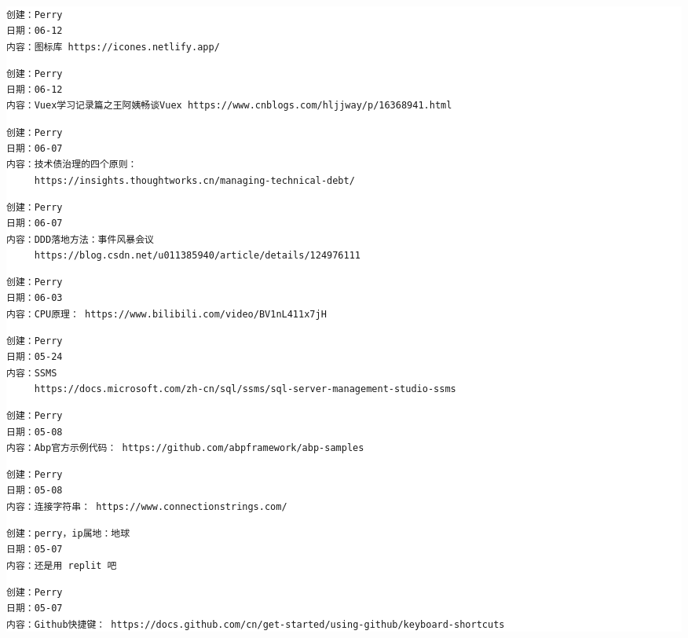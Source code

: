 ``` textplain
创建：Perry
日期：06-12 
内容：图标库 https://icones.netlify.app/
```

``` textplain
创建：Perry
日期：06-12 
内容：Vuex学习记录篇之王阿姨畅谈Vuex https://www.cnblogs.com/hljjway/p/16368941.html
```

``` textplain
创建：Perry
日期：06-07 
内容：技术债治理的四个原则：
     https://insights.thoughtworks.cn/managing-technical-debt/
```

``` textplain
创建：Perry
日期：06-07 
内容：DDD落地方法：事件风暴会议
     https://blog.csdn.net/u011385940/article/details/124976111
```

``` textplain
创建：Perry
日期：06-03 
内容：CPU原理： https://www.bilibili.com/video/BV1nL411x7jH
```

``` textplain
创建：Perry
日期：05-24 
内容：SSMS
     https://docs.microsoft.com/zh-cn/sql/ssms/sql-server-management-studio-ssms
```

``` textplain
创建：Perry
日期：05-08 
内容：Abp官方示例代码： https://github.com/abpframework/abp-samples
```

``` textplain
创建：Perry
日期：05-08 
内容：连接字符串： https://www.connectionstrings.com/
```

``` textplain
创建：perry，ip属地：地球
日期：05-07 
内容：还是用 replit 吧
```

``` textplain
创建：Perry
日期：05-07 
内容：Github快捷键： https://docs.github.com/cn/get-started/using-github/keyboard-shortcuts
```

